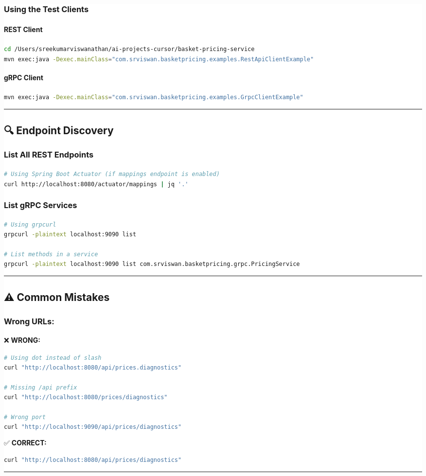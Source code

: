 
### **Using the Test Clients**

#### **REST Client**
```bash
cd /Users/sreekumarviswanathan/ai-projects-cursor/basket-pricing-service
mvn exec:java -Dexec.mainClass="com.srviswan.basketpricing.examples.RestApiClientExample"
```

#### **gRPC Client**
```bash
mvn exec:java -Dexec.mainClass="com.srviswan.basketpricing.examples.GrpcClientExample"
```

---

## 🔍 **Endpoint Discovery**

### **List All REST Endpoints**
```bash
# Using Spring Boot Actuator (if mappings endpoint is enabled)
curl http://localhost:8080/actuator/mappings | jq '.'
```

### **List gRPC Services**
```bash
# Using grpcurl
grpcurl -plaintext localhost:9090 list

# List methods in a service
grpcurl -plaintext localhost:9090 list com.srviswan.basketpricing.grpc.PricingService
```

---

## ⚠️ **Common Mistakes**

### **Wrong URLs:**

❌ **WRONG:**
```bash
# Using dot instead of slash
curl "http://localhost:8080/api/prices.diagnostics"

# Missing /api prefix
curl "http://localhost:8080/prices/diagnostics"

# Wrong port
curl "http://localhost:9090/api/prices/diagnostics"
```

✅ **CORRECT:**
```bash
curl "http://localhost:8080/api/prices/diagnostics"
```

---